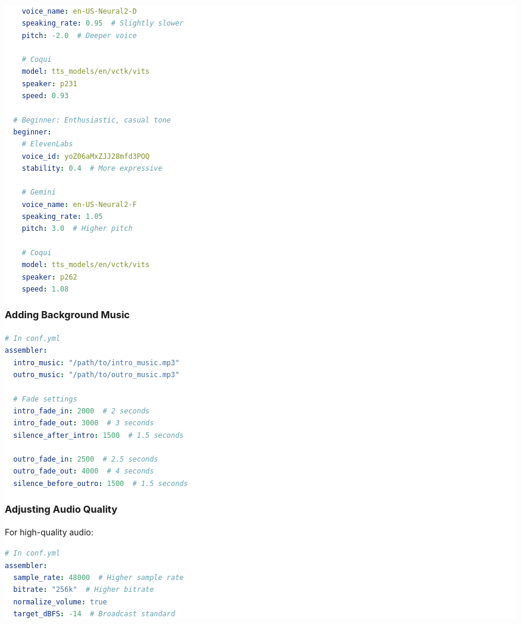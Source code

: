 ```yaml
    voice_name: en-US-Neural2-D
    speaking_rate: 0.95  # Slightly slower
    pitch: -2.0  # Deeper voice
    
    # Coqui
    model: tts_models/en/vctk/vits
    speaker: p231
    speed: 0.93

  # Beginner: Enthusiastic, casual tone
  beginner:
    # ElevenLabs
    voice_id: yoZ06aMxZJJ28mfd3POQ
    stability: 0.4  # More expressive
    
    # Gemini
    voice_name: en-US-Neural2-F
    speaking_rate: 1.05
    pitch: 3.0  # Higher pitch
    
    # Coqui
    model: tts_models/en/vctk/vits
    speaker: p262
    speed: 1.08
```

### Adding Background Music

```yaml
# In conf.yml
assembler:
  intro_music: "/path/to/intro_music.mp3"
  outro_music: "/path/to/outro_music.mp3"
  
  # Fade settings
  intro_fade_in: 2000  # 2 seconds
  intro_fade_out: 3000  # 3 seconds
  silence_after_intro: 1500  # 1.5 seconds
  
  outro_fade_in: 2500  # 2.5 seconds
  outro_fade_out: 4000  # 4 seconds
  silence_before_outro: 1500  # 1.5 seconds
```

### Adjusting Audio Quality

For high-quality audio:

```yaml
# In conf.yml
assembler:
  sample_rate: 48000  # Higher sample rate
  bitrate: "256k"  # Higher bitrate
  normalize_volume: true
  target_dBFS: -14  # Broadcast standard
```
